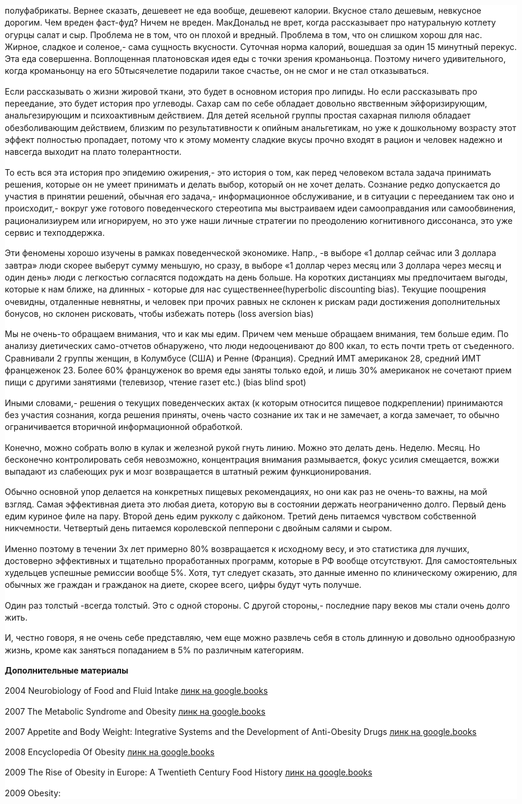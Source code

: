 полуфабрикаты. Вернее сказать, дешевеет не еда вообще, дешевеют калории. Вкусное стало дешевым, невкусное дорогим. Чем вреден фаст-фуд? Ничем не вреден. МакДональд не врет, когда рассказывает про натуральную котлету огурцы салат и сыр. Проблема не в том, что он плохой и вредный. Проблема в том, что он слишком хорош для нас. Жирное, сладкое и соленое,- сама сущность вкусности. Суточная норма калорий, вошедшая за один 15 минутный перекус. Эта еда совершенна. Воплощенная платоновская идея еды с точки зрения кроманьонца. Поэтому ничего удивительного, когда кроманьонцу на его 50тысячелетие подарили такое счастье, он не смог и не стал отказываться. </p><p>Если рассказывать о жизни жировой ткани, это будет в основном история про липиды. Но если рассказывать про переедание, это будет история про углеводы. Сахар сам по себе обладает довольно явственным эйфоризирующим, анальгезирующим и психоактивным действием. Для детей ясельной группы простая сахарная пилюля обладает обезболивающим действием, близким по результативности к опийным анальгетикам, но уже к дошкольному возрасту этот эффект полностью пропадает, потому что к этому моменту сладкие вкусы прочно входят в рацион и человек надежно и навсегда выходит на плато толерантности. </p><p>То есть вся эта история про эпидемию ожирения,- это история о том, как перед человеком встала задача принимать решения, которые он не умеет принимать и делать выбор, который он не хочет делать. Сознание редко допускается до участия в принятии решений, обычная его задача,- информационное обслуживание, и в ситуации с перееданием так оно и происходит,- вокруг уже готового поведенческого стереотипа мы выстраиваем идеи самооправдания или самообвинения, рационализиурем или игнорируем, но это уже наши личные стратегии по преодолению когнитивного диссонанса, это уже сервис и техподдержка. </p><p>Эти феномены хорошо изучены в рамках поведенческой экономике. Напр., -в выборе «1 доллар сейчас или 3 доллара завтра» люди скорее выберут сумму меньшую, но сразу, в выборе «1 доллар через месяц или 3 доллара через месяц и один день» люди с легкостью согласятся подождать на день больше. На коротких дистанциях мы предпочитаем выгоды, которые к нам ближе, на длинных - которые для нас существеннее(hyperbolic discounting bias). Текущие поощрения очевидны, отдаленные невнятны, и человек при прочих равных не склонен к рискам ради достижения дополнительных бонусов, но склонен рисковать, чтобы избежать потерь (loss aversion bias)</p><p>Мы не очень-то обращаем внимания, что и как мы едим. Причем чем меньше обращаем внимания, тем больше едим. По анализу диетических само-отчетов обнаружено, что люди недооценивают до 800 ккал, то есть почти треть от съеденного. Сравнивали 2 группы женщин, в Колумбусе (США) и Ренне (Франция). Средний ИМТ американок 28, средний ИМТ францеженок 23. Более 60% француженок во время еды заняты только едой, и лишь 30% американок не сочетают прием пищи с другими занятиями (телевизор, чтение газет etc.) (bias blind spot)</p><p>Иными словами,- решения о текущих поведенческих актах (к которым относится пищевое подкреплении) принимаются без участия сознания, когда решения приняты, очень часто сознание их так и не замечает, а когда замечает, то обычно ограничивается вторичной информационной обработкой. </p><p>Конечно, можно собрать волю в кулак и железной рукой гнуть линию. Можно это делать день. Неделю. Месяц. Но бесконечно контролировать себя невозможно, концентрация внимания размывается, фокус усилия смещается, вожжи выпадают из слабеющих рук и мозг возвращается в штатный режим функционирования. </p><p>Обычно основной упор делается на конкретных пищевых рекомендациях, но они как раз не очень-то важны, на мой взгляд. Самая эффективная диета это любая диета, которую вы в состоянии держать неограниченно долго. Первый день едим куриное филе на пару. Второй день едим рукколу с дайконом. Третий день питаемся чувством собственной никчемности. Четвертый день питаемся королевской пепперони с двойным салями и сыром. </p><p>Именно поэтому в течении 3х лет примерно 80% возвращается к исходному весу, и это статистика для лучших, достоверно эффективных и тщательно проработанных программ, которые в РФ вообще отсутствуют. Для самостоятельных худельцев успешные ремиссии вообще 5%. Хотя, тут следует сказать, это данные именно по клиническому ожирению, для обычных же граждан и гражданок на диете, скорее всего, цифры будут чуть получше. </p><p>Один раз толстый -всегда толстый. Это с одной стороны. С другой стороны,- последние пару веков мы стали очень долго жить. </p><p>И, честно говоря, я не очень себе представляю, чем еще можно развлечь себя в столь длинную и довольно однообразную жизнь, кроме как заняться попаданием в 5% по различным категориям. </p><p><strong>Дополнительные материалы</strong></p><p>2004 Neurobiology of Food and Fluid Intake <a href="http://books.google.ru/books?id=GIWruPzpcjYC&amp;dq=Neurobiology+of+Food+and+Fluid+Intake&amp;hl=ru&amp;source=gbs_navlinks_s">линк на google.books</a></p><p>2007 The Metabolic Syndrome and Obesity <a href="http://books.google.ru/books?id=gr_SeSlZN_gC&amp;dq=The_Metabolic_Syndrome_and_Obesity&amp;hl=ru&amp;source=gbs_navlinks_s">линк на google.books</a></p><p>2007 Appetite and Body Weight: Integrative Systems and the Development of Anti-Obesity Drugs <a href="http://books.google.ru/books?id=YO3BUp3nicMC&amp;dq=Appetite_and_Body_Weight__Integrative_Systems_and_the_Development_of_Anti-Obesity_Drugs&amp;hl=ru&amp;source=gbs_navlinks_s">линк на google.books</a></p><p>2008 Encyclopedia Of Obesity <a href="http://books.google.ru/books?id=aRp2rJrEqZsC&amp;dq=Encyclopedia_of_Obesity&amp;hl=ru&amp;source=gbs_navlinks_s">линк на google.books</a></p><p>2009 The Rise of Obesity in Europe: A Twentieth Century Food History <a href="http://books.google.ru/books?id=X5LfErs4sp0C&amp;dq=The_Rise_of_Obesity_in_Europe&amp;hl=ru&amp;source=gbs_navlinks_s">линк на google.books</a></p><p>2009 Obesity: